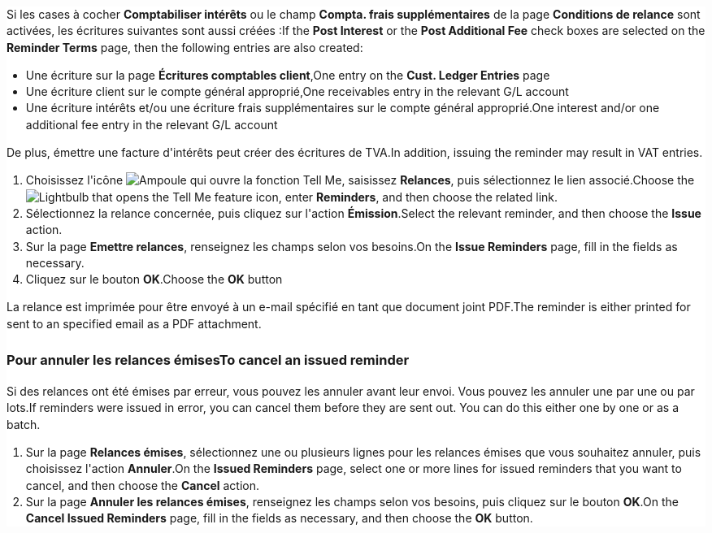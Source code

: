 <span data-ttu-id="fffb3-240">Si les cases à cocher **Comptabiliser intérêts** ou le champ **Compta. frais supplémentaires** de la page **Conditions de relance** sont activées, les écritures suivantes sont aussi créées :</span><span class="sxs-lookup"><span data-stu-id="fffb3-240">If the **Post Interest** or the **Post Additional Fee** check boxes are selected on the **Reminder Terms** page, then the following entries are also created:</span></span>

- <span data-ttu-id="fffb3-241">Une écriture sur la page **Écritures comptables client**,</span><span class="sxs-lookup"><span data-stu-id="fffb3-241">One entry on the **Cust. Ledger Entries** page</span></span>
- <span data-ttu-id="fffb3-242">Une écriture client sur le compte général approprié,</span><span class="sxs-lookup"><span data-stu-id="fffb3-242">One receivables entry in the relevant G/L account</span></span>
- <span data-ttu-id="fffb3-243">Une écriture intérêts et/ou une écriture frais supplémentaires sur le compte général approprié.</span><span class="sxs-lookup"><span data-stu-id="fffb3-243">One interest and/or one additional fee entry in the relevant G/L account</span></span>

<span data-ttu-id="fffb3-244">De plus, émettre une facture d'intérêts peut créer des écritures de TVA.</span><span class="sxs-lookup"><span data-stu-id="fffb3-244">In addition, issuing the reminder may result in VAT entries.</span></span>

1. <span data-ttu-id="fffb3-245">Choisissez l'icône ![Ampoule qui ouvre la fonction Tell Me](media/ui-search/search_small.png "Dites-moi ce que vous voulez faire"), saisissez **Relances**, puis sélectionnez le lien associé.</span><span class="sxs-lookup"><span data-stu-id="fffb3-245">Choose the ![Lightbulb that opens the Tell Me feature](media/ui-search/search_small.png "Tell me what you want to do") icon, enter **Reminders**, and then choose the related link.</span></span>
2. <span data-ttu-id="fffb3-246">Sélectionnez la relance concernée, puis cliquez sur l'action **Émission**.</span><span class="sxs-lookup"><span data-stu-id="fffb3-246">Select the relevant reminder, and then choose the **Issue** action.</span></span>
3. <span data-ttu-id="fffb3-247">Sur la page **Emettre relances**, renseignez les champs selon vos besoins.</span><span class="sxs-lookup"><span data-stu-id="fffb3-247">On the **Issue Reminders** page, fill in the fields as necessary.</span></span>
4. <span data-ttu-id="fffb3-248">Cliquez sur le bouton **OK**.</span><span class="sxs-lookup"><span data-stu-id="fffb3-248">Choose the **OK** button</span></span>

<span data-ttu-id="fffb3-249">La relance est imprimée pour être envoyé à un e-mail spécifié en tant que document joint PDF.</span><span class="sxs-lookup"><span data-stu-id="fffb3-249">The reminder is either printed for sent to an specified email as a PDF attachment.</span></span>

### <a name="to-cancel-an-issued-reminder"></a><span data-ttu-id="fffb3-250">Pour annuler les relances émises</span><span class="sxs-lookup"><span data-stu-id="fffb3-250">To cancel an issued reminder</span></span>
<span data-ttu-id="fffb3-251">Si des relances ont été émises par erreur, vous pouvez les annuler avant leur envoi. Vous pouvez les annuler une par une ou par lots.</span><span class="sxs-lookup"><span data-stu-id="fffb3-251">If reminders were issued in error, you can cancel them before they are sent out. You can do this either one by one or as a batch.</span></span>
1. <span data-ttu-id="fffb3-252">Sur la page **Relances émises**, sélectionnez une ou plusieurs lignes pour les relances émises que vous souhaitez annuler, puis choisissez l'action **Annuler**.</span><span class="sxs-lookup"><span data-stu-id="fffb3-252">On the **Issued Reminders** page, select one or more lines for issued reminders that you want to cancel, and then choose the **Cancel** action.</span></span>
2. <span data-ttu-id="fffb3-253">Sur la page **Annuler les relances émises**, renseignez les champs selon vos besoins, puis cliquez sur le bouton **OK**.</span><span class="sxs-lookup"><span data-stu-id="fffb3-253">On the **Cancel Issued Reminders** page, fill in the fields as necessary, and then choose the **OK** button.</span></span>

